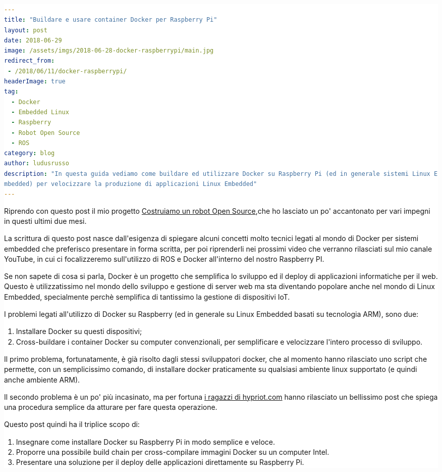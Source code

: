 ```yaml
---
title: "Buildare e usare container Docker per Raspberry Pi"
layout: post
date: 2018-06-29
image: /assets/imgs/2018-06-28-docker-raspberrypi/main.jpg
redirect_from:
 - /2018/06/11/docker-raspberrypi/
headerImage: true
tag:
  - Docker
  - Embedded Linux
  - Raspberry
  - Robot Open Source
  - ROS
category: blog
author: ludusrusso
description: "In questa guida vediamo come buildare ed utilizzare Docker su Raspberry Pi (ed in generale sistemi Linux Embedded) per velocizzare la produzione di applicazioni Linux Embedded"
---
```


Riprendo con questo post il mio progetto [Costruiamo un robot Open Source](robot-open-source/),che ho lasciato un po' accantonato per vari impegni in questi ultimi due mesi.

La scrittura di questo post nasce dall'esigenza di spiegare alcuni concetti molto tecnici legati al mondo di Docker per sistemi embedded che preferisco presentare in forma scritta, per poi riprenderli nei prossimi video che verranno rilasciati sul mio canale YouTube, in cui ci focalizzeremo sull'utilizzo di ROS e Docker all'interno del nostro Raspberry PI.

Se non sapete di cosa si parla, Docker è un progetto che semplifica lo sviluppo ed il deploy di applicazioni informatiche per il web. Questo è utilizzatissimo nel mondo dello sviluppo e gestione di server web ma sta diventando popolare anche nel mondo di Linux Embedded, specialmente perchè semplifica di tantissimo la gestione di dispositivi IoT.

I problemi legati all'utilizzo di Docker su Raspberry (ed in generale su Linux Embedded basati su tecnologia ARM), sono due:

1. Installare Docker su questi dispositivi;
2. Cross-buildare i container Docker su computer convenzionali, per semplificare e velocizzare l'intero processo di sviluppo.

Il primo problema, fortunatamente, è già risolto dagli stessi sviluppatori docker, che al momento hanno rilasciato uno script che permette, con un semplicissimo comando, di installare docker praticamente su qualsiasi ambiente linux supportato (e quindi anche ambiente ARM).

Il secondo problema è un po' più incasinato, ma per fortuna [i ragazzi di hypriot.com](https://blog.hypriot.com/post/setup-simple-ci-pipeline-for-arm-images/) hanno rilasciato un bellissimo post che spiega una procedura semplice da atturare per fare questa operazione.

Questo post quindi ha il triplice scopo di:

1. Insegnare come installare Docker su Raspberry Pi in modo semplice e veloce.
2. Proporre una possibile build chain per cross-compilare immagini Docker su un computer Intel.
3. Presentare una soluzione per il deploy delle applicazioni direttamente su Raspberry Pi.
